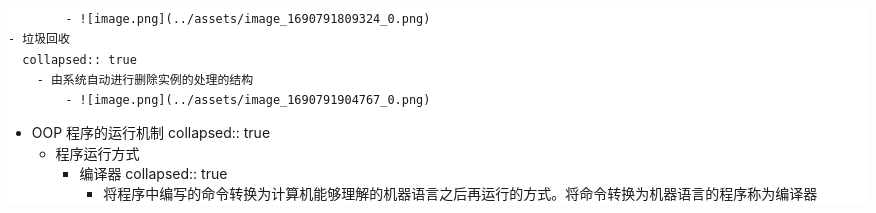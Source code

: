 			- ![image.png](../assets/image_1690791809324_0.png)
	- 垃圾回收
	  collapsed:: true
		- 由系统自动进行删除实例的处理的结构
			- ![image.png](../assets/image_1690791904767_0.png)
- OOP 程序的运行机制
  collapsed:: true
	- 程序运行方式
		- 编译器
		  collapsed:: true
			- 将程序中编写的命令转换为计算机能够理解的机器语言之后再运行的方式。将命令转换为机器语言的程序称为编译器
